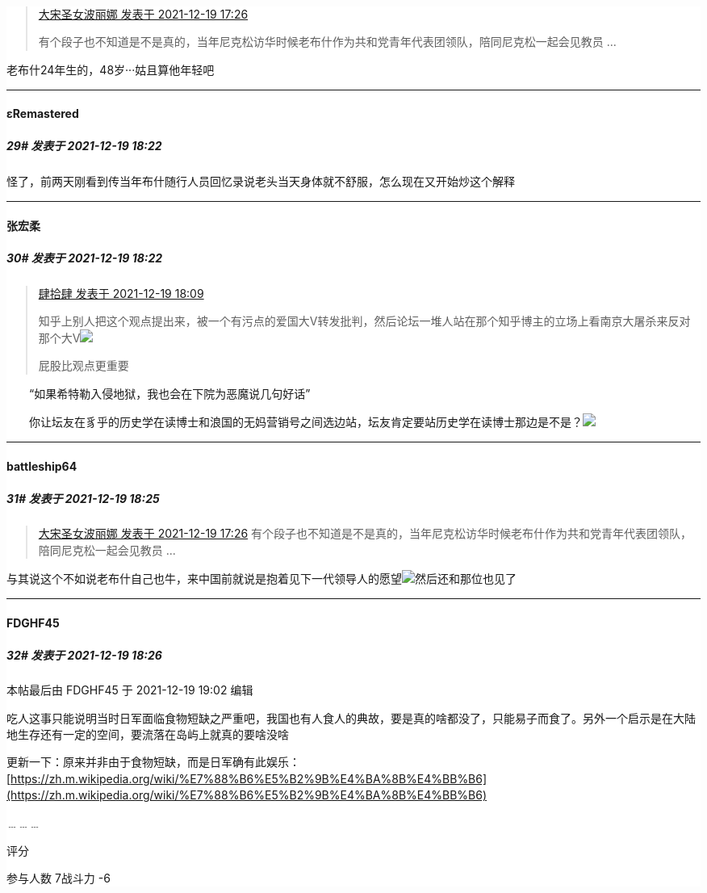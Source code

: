 <blockquote><a href="httphttps://bbs.saraba1st.com/2b/forum.php?mod=redirect&amp;goto=findpost&amp;pid=54003164&amp;ptid=2043411" target="_blank">大宋圣女波丽娜 发表于 2021-12-19 17:26</a>

有个段子也不知道是不是真的，当年尼克松访华时候老布什作为共和党青年代表团领队，陪同尼克松一起会见教员 ...</blockquote>
老布什24年生的，48岁···姑且算他年轻吧

*****

####  εRemastered  
##### 29#       发表于 2021-12-19 18:22

怪了，前两天刚看到传当年布什随行人员回忆录说老头当天身体就不舒服，怎么现在又开始炒这个解释

*****

####  张宏柔  
##### 30#       发表于 2021-12-19 18:22

<blockquote><a href="httphttps://bbs.saraba1st.com/2b/forum.php?mod=redirect&amp;goto=findpost&amp;pid=54003627&amp;ptid=2043411" target="_blank">肆拾肆 发表于 2021-12-19 18:09</a>

知乎上别人把这个观点提出来，被一个有污点的爱国大V转发批判，然后论坛一堆人站在那个知乎博主的立场上看南京大屠杀来反对那个大V<img src="https://static.saraba1st.com/image/smiley/face2017/009.gif" referrerpolicy="no-referrer">

屁股比观点更重要</blockquote>　　“如果希特勒入侵地狱，我也会在下院为恶魔说几句好话”

　　你让坛友在豸乎的历史学在读博士和浪国的无妈营销号之间选边站，坛友肯定要站历史学在读博士那边是不是？<img src="https://static.saraba1st.com/image/smiley/face2017/043.png" referrerpolicy="no-referrer">



*****

####  battleship64  
##### 31#       发表于 2021-12-19 18:25

<blockquote><a href="httphttps://bbs.saraba1st.com/2b/forum.php?mod=redirect&amp;goto=findpost&amp;pid=54003164&amp;ptid=2043411" target="_blank">大宋圣女波丽娜 发表于 2021-12-19 17:26</a>
有个段子也不知道是不是真的，当年尼克松访华时候老布什作为共和党青年代表团领队，陪同尼克松一起会见教员 ...</blockquote>
与其说这个不如说老布什自己也牛，来中国前就说是抱着见下一代领导人的愿望<img src="https://static.saraba1st.com/image/smiley/face2017/001.png" referrerpolicy="no-referrer">然后还和那位也见了

*****

####  FDGHF45  
##### 32#       发表于 2021-12-19 18:26

 本帖最后由 FDGHF45 于 2021-12-19 19:02 编辑 

吃人这事只能说明当时日军面临食物短缺之严重吧，我国也有人食人的典故，要是真的啥都没了，只能易子而食了。另外一个启示是在大陆地生存还有一定的空间，要流落在岛屿上就真的要啥没啥

更新一下：原来并非由于食物短缺，而是日军确有此娱乐：[https://zh.m.wikipedia.org/wiki/%E7%88%B6%E5%B2%9B%E4%BA%8B%E4%BB%B6](https://zh.m.wikipedia.org/wiki/%E7%88%B6%E5%B2%9B%E4%BA%8B%E4%BB%B6)

﹍﹍﹍

评分

 参与人数 7战斗力 -6
